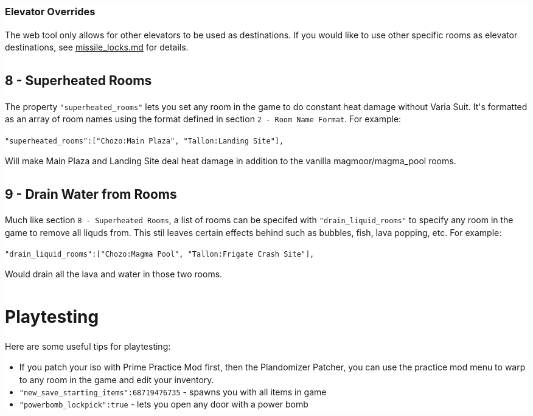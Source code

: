 ### Elevator Overrides
The web tool only allows for other elevators to be used as destinations. If you would like to use other specific rooms as elevator destinations, see [missile_locks.md](https://github.com/blakespangenberg/metroid-prime-plandomizer/tree/main/doc/elevator_overrides.md) for details.

## 8 - Superheated Rooms
The property `"superheated_rooms"` lets you set any room in the game to do constant heat damage without Varia Suit. It's formatted as an array of room names using the format defined in section `2 - Room Name Format`. For example:

```
"superheated_rooms":["Chozo:Main Plaza", "Tallon:Landing Site"],
```

Will make Main Plaza and Landing Site deal heat damage in addition to the vanilla magmoor/magma_pool rooms.

## 9 - Drain Water from Rooms
Much like section `8 - Superheated Rooms`, a list of rooms can be specifed with `"drain_liquid_rooms"` to specify any room in the game to remove all liquds from. This stil leaves certain effects behind such as bubbles, fish, lava popping, etc. For example:

```
"drain_liquid_rooms":["Chozo:Magma Pool", "Tallon:Frigate Crash Site"],
```

Would drain all the lava and water in those two rooms.

# Playtesting
Here are some useful tips for playtesting:
- If you patch your iso with Prime Practice Mod first, then the Plandomizer Patcher, you can use the practice mod menu to warp to any room in the game and edit your inventory.
- `"new_save_starting_items":68719476735` - spawns you with all items in game
- `"powerbomb_lockpick":true` - lets you open any door with a power bomb
